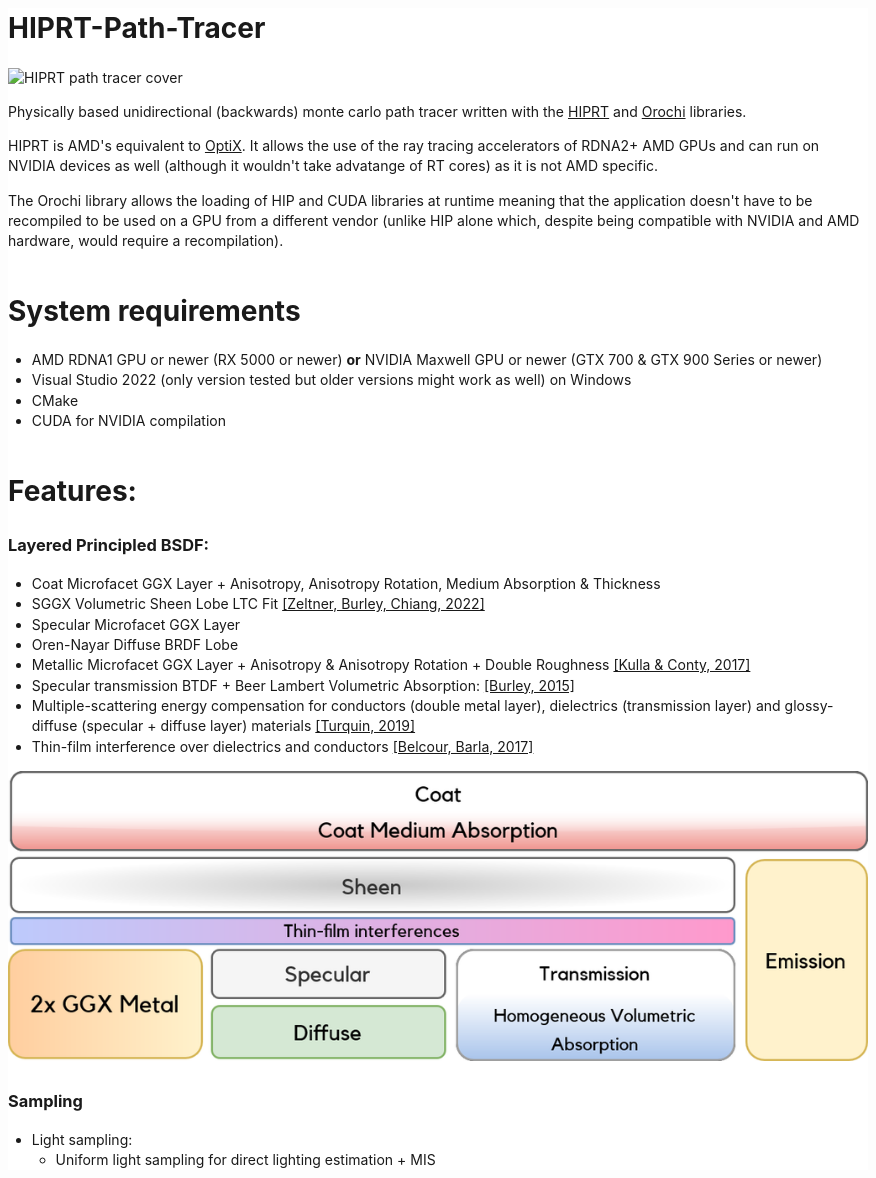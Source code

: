 # HIPRT-Path-Tracer

![HIPRT path tracer cover](README_data/img/P1_environment.jpg)

Physically based unidirectional (backwards) monte carlo path tracer written with the [HIPRT](https://gpuopen.com/hiprt/) and [Orochi](https://gpuopen.com/orochi/) libraries.

HIPRT is AMD's equivalent to [OptiX](https://developer.nvidia.com/rtx/ray-tracing/optix). It allows the use of the ray tracing accelerators of RDNA2+ AMD GPUs and can run on NVIDIA devices as well (although it wouldn't take advatange of RT cores) as it is not AMD specific. 

The Orochi library allows the loading of HIP and CUDA libraries at runtime meaning that the application doesn't have to be recompiled to be used on a GPU from a different vendor (unlike HIP alone which, despite being compatible with NVIDIA and AMD hardware, would require a recompilation).

# System requirements

- AMD RDNA1 GPU or newer (RX 5000 or newer) **or** NVIDIA Maxwell GPU or newer (GTX 700 & GTX 900 Series or newer)
- Visual Studio 2022 (only version tested but older versions might work as well) on Windows
- CMake
- CUDA for NVIDIA compilation
# Features:

### Layered Principled BSDF:
- Coat Microfacet GGX Layer + Anisotropy, Anisotropy Rotation, Medium Absorption & Thickness
- SGGX Volumetric Sheen Lobe LTC Fit [\[Zeltner, Burley, Chiang, 2022\]](https://tizianzeltner.com/projects/Zeltner2022Practical/)
- Specular Microfacet GGX Layer
- Oren-Nayar Diffuse BRDF Lobe
- Metallic Microfacet GGX Layer + Anisotropy & Anisotropy Rotation + Double Roughness [\[Kulla & Conty, 2017\]](https://blog.selfshadow.com/publications/s2017-shading-course/imageworks/s2017_pbs_imageworks_slides_v2.pdf)
- Specular transmission BTDF + Beer Lambert Volumetric Absorption: [\[Burley, 2015\]](https://blog.selfshadow.com/publications/s2015-shading-course/#course_content)
- Multiple-scattering energy compensation for conductors (double metal layer), dielectrics (transmission layer) and glossy-diffuse (specular + diffuse layer) materials [\[Turquin, 2019\]](https://blog.selfshadow.com/publications/turquin/ms_comp_final.pdf)
- Thin-film interference over dielectrics and conductors [\[Belcour, Barla, 2017\]](https://belcour.github.io/blog/research/publication/2017/05/01/brdf-thin-film.html)

![LayeredBSDF](README_data/img/LayeredBSDF.png)
### Sampling
- Light sampling:
	- Uniform light sampling for direct lighting estimation + MIS